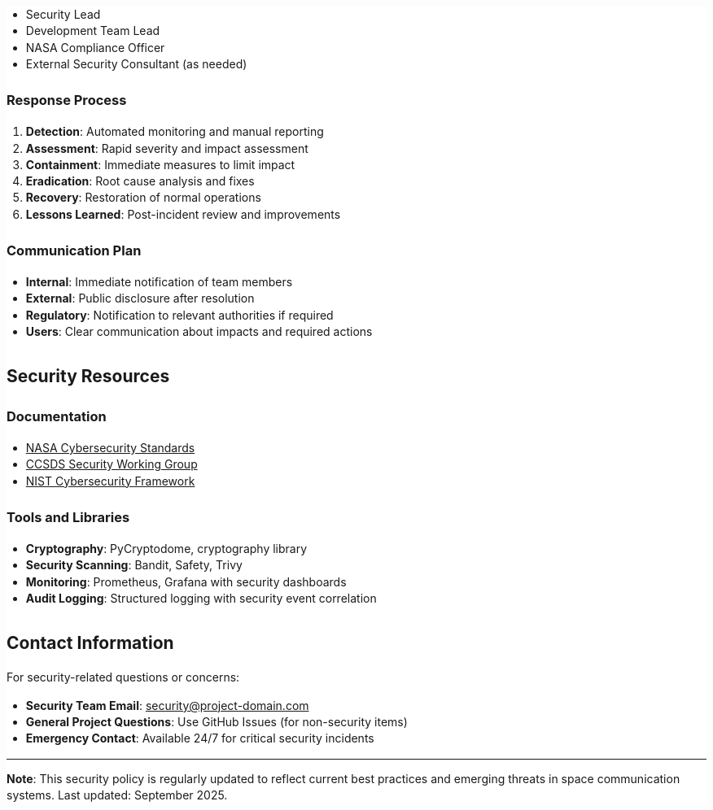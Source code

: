 - Security Lead
- Development Team Lead
- NASA Compliance Officer
- External Security Consultant (as needed)

### Response Process

1. **Detection**: Automated monitoring and manual reporting
2. **Assessment**: Rapid severity and impact assessment
3. **Containment**: Immediate measures to limit impact
4. **Eradication**: Root cause analysis and fixes
5. **Recovery**: Restoration of normal operations
6. **Lessons Learned**: Post-incident review and improvements

### Communication Plan

- **Internal**: Immediate notification of team members
- **External**: Public disclosure after resolution
- **Regulatory**: Notification to relevant authorities if required
- **Users**: Clear communication about impacts and required actions

## Security Resources

### Documentation

- [NASA Cybersecurity Standards](https://nodis3.gsfc.nasa.gov/npg_img/N_PR_2810_001C_/N_PR_2810_001C_.pdf)
- [CCSDS Security Working Group](https://ccsds.org/working-groups/security-working-group)
- [NIST Cybersecurity Framework](https://www.nist.gov/cyberframework)

### Tools and Libraries

- **Cryptography**: PyCryptodome, cryptography library
- **Security Scanning**: Bandit, Safety, Trivy
- **Monitoring**: Prometheus, Grafana with security dashboards
- **Audit Logging**: Structured logging with security event correlation

## Contact Information

For security-related questions or concerns:

- **Security Team Email**: security@project-domain.com
- **General Project Questions**: Use GitHub Issues (for non-security items)
- **Emergency Contact**: Available 24/7 for critical security incidents

---

**Note**: This security policy is regularly updated to reflect current best practices and emerging threats in space communication systems. Last updated: September 2025.
